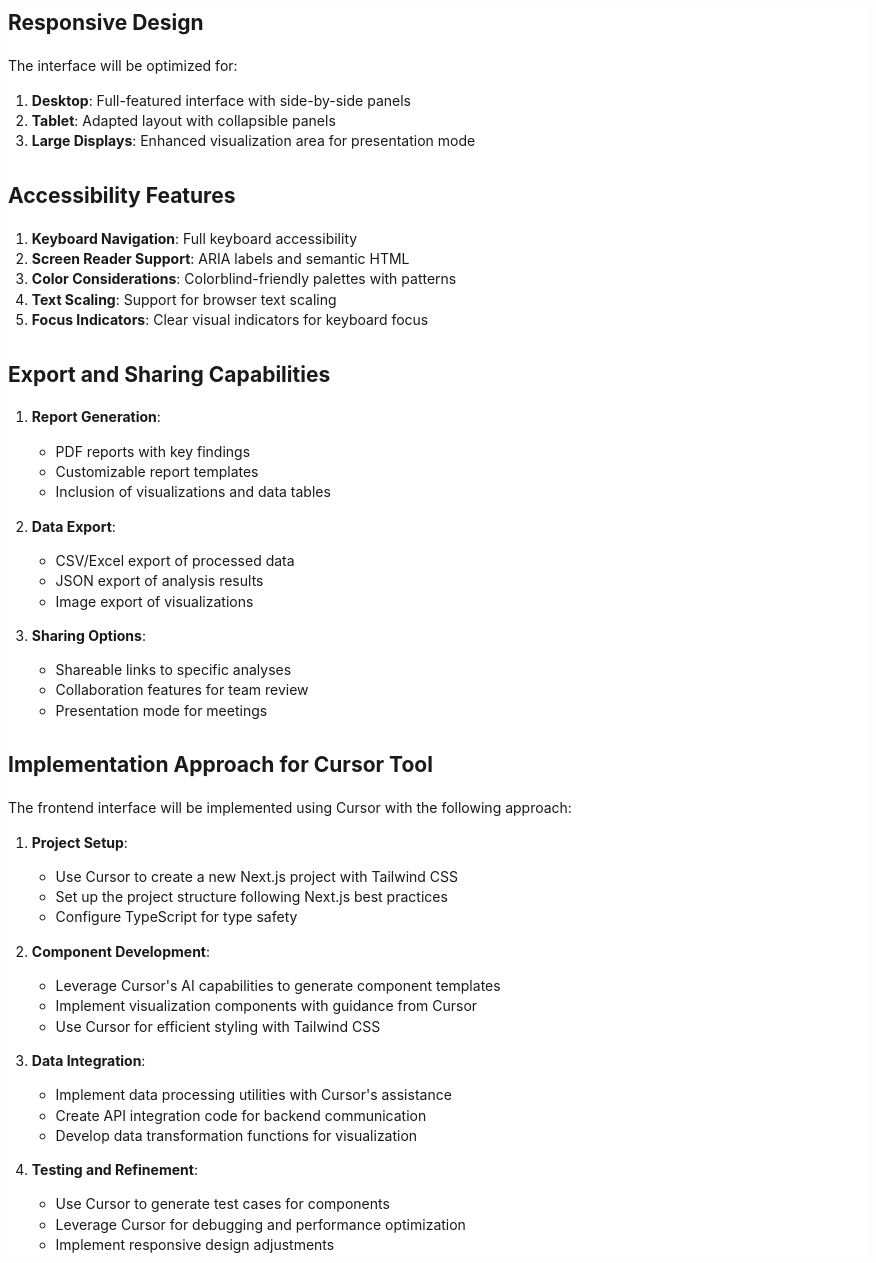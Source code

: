 ## Responsive Design

The interface will be optimized for:

1. **Desktop**: Full-featured interface with side-by-side panels
2. **Tablet**: Adapted layout with collapsible panels
3. **Large Displays**: Enhanced visualization area for presentation mode

## Accessibility Features

1. **Keyboard Navigation**: Full keyboard accessibility
2. **Screen Reader Support**: ARIA labels and semantic HTML
3. **Color Considerations**: Colorblind-friendly palettes with patterns
4. **Text Scaling**: Support for browser text scaling
5. **Focus Indicators**: Clear visual indicators for keyboard focus

## Export and Sharing Capabilities

1. **Report Generation**:
   - PDF reports with key findings
   - Customizable report templates
   - Inclusion of visualizations and data tables

2. **Data Export**:
   - CSV/Excel export of processed data
   - JSON export of analysis results
   - Image export of visualizations

3. **Sharing Options**:
   - Shareable links to specific analyses
   - Collaboration features for team review
   - Presentation mode for meetings

## Implementation Approach for Cursor Tool

The frontend interface will be implemented using Cursor with the following approach:

1. **Project Setup**:
   - Use Cursor to create a new Next.js project with Tailwind CSS
   - Set up the project structure following Next.js best practices
   - Configure TypeScript for type safety

2. **Component Development**:
   - Leverage Cursor's AI capabilities to generate component templates
   - Implement visualization components with guidance from Cursor
   - Use Cursor for efficient styling with Tailwind CSS

3. **Data Integration**:
   - Implement data processing utilities with Cursor's assistance
   - Create API integration code for backend communication
   - Develop data transformation functions for visualization

4. **Testing and Refinement**:
   - Use Cursor to generate test cases for components
   - Leverage Cursor for debugging and performance optimization
   - Implement responsive design adjustments
